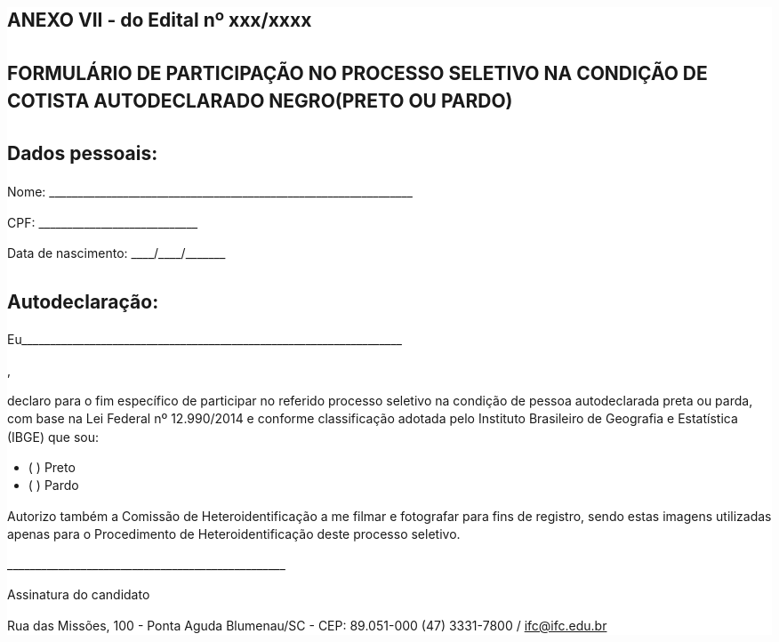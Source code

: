 ## ANEXO VII - do Edital nº xxx/xxxx

## FORMULÁRIO DE PARTICIPAÇÃO NO PROCESSO SELETIVO NA CONDIÇÃO DE COTISTA AUTODECLARADO NEGRO(PRETO OU PARDO)

## Dados pessoais:

Nome: \_\_\_\_\_\_\_\_\_\_\_\_\_\_\_\_\_\_\_\_\_\_\_\_\_\_\_\_\_\_\_\_\_\_\_\_\_\_\_\_\_\_\_\_\_\_\_\_\_\_\_\_\_\_\_\_\_\_\_\_\_\_\_\_

CPF: \_\_\_\_\_\_\_\_\_\_\_\_\_\_\_\_\_\_\_\_\_\_\_\_\_\_\_\_

Data de nascimento: \_\_\_\_/\_\_\_\_/\_\_\_\_\_\_\_

## Autodeclaração:

Eu\_\_\_\_\_\_\_\_\_\_\_\_\_\_\_\_\_\_\_\_\_\_\_\_\_\_\_\_\_\_\_\_\_\_\_\_\_\_\_\_\_\_\_\_\_\_\_\_\_\_\_\_\_\_\_\_\_\_\_\_\_\_\_\_\_\_\_

,

declaro para o fim específico de participar no referido processo seletivo na condição de pessoa autodeclarada preta ou parda, com base na Lei Federal nº 12.990/2014 e conforme classificação adotada pelo Instituto Brasileiro de Geografia e Estatística (IBGE) que sou:

- ( ) Preto
- ( ) Pardo

Autorizo também a Comissão de Heteroidentificação a me filmar e fotografar para fins de registro, sendo estas imagens utilizadas apenas para o Procedimento de Heteroidentificação deste processo seletivo.

\_\_\_\_\_\_\_\_\_\_\_\_\_\_\_\_\_\_\_\_\_\_\_\_\_\_\_\_\_\_\_\_\_\_\_\_\_\_\_\_\_\_\_\_\_\_\_\_\_

Assinatura do candidato



Rua das Missões, 100 - Ponta Aguda Blumenau/SC - CEP: 89.051-000 (47) 3331-7800 / ifc@ifc.edu.br